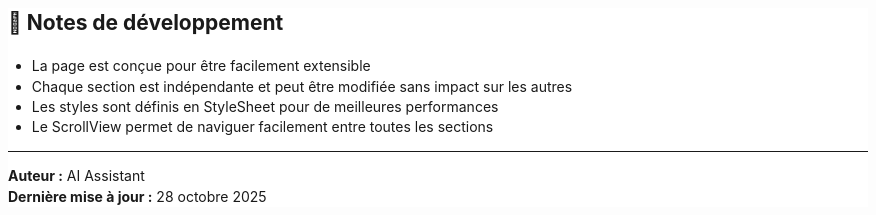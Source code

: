 ## 📝 Notes de développement

- La page est conçue pour être facilement extensible
- Chaque section est indépendante et peut être modifiée sans impact sur les autres
- Les styles sont définis en StyleSheet pour de meilleures performances
- Le ScrollView permet de naviguer facilement entre toutes les sections

---

**Auteur :** AI Assistant  
**Dernière mise à jour :** 28 octobre 2025

